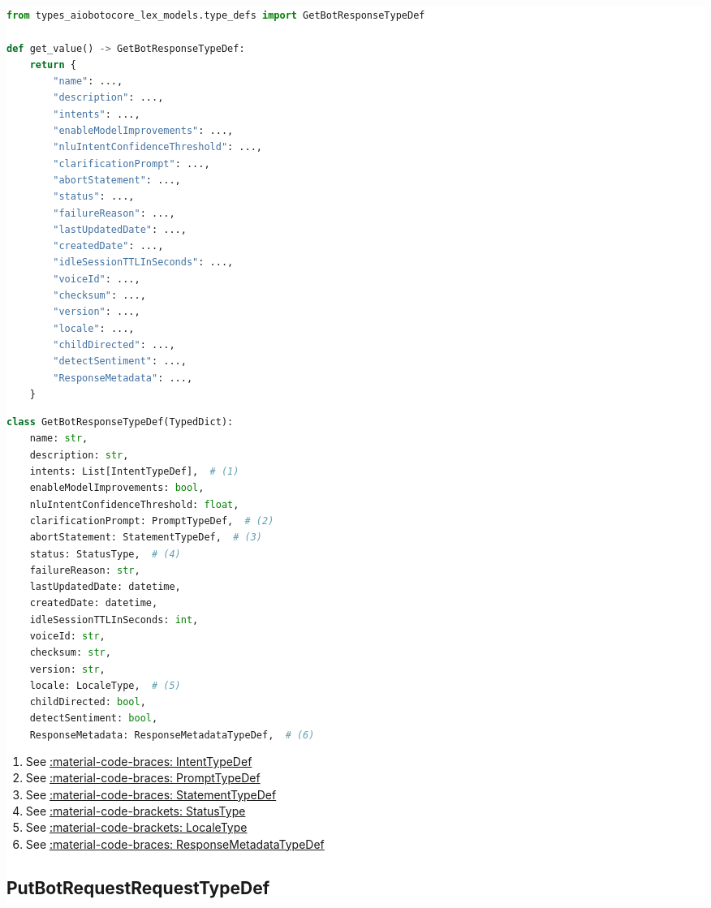 ```python title="Usage Example"
from types_aiobotocore_lex_models.type_defs import GetBotResponseTypeDef

def get_value() -> GetBotResponseTypeDef:
    return {
        "name": ...,
        "description": ...,
        "intents": ...,
        "enableModelImprovements": ...,
        "nluIntentConfidenceThreshold": ...,
        "clarificationPrompt": ...,
        "abortStatement": ...,
        "status": ...,
        "failureReason": ...,
        "lastUpdatedDate": ...,
        "createdDate": ...,
        "idleSessionTTLInSeconds": ...,
        "voiceId": ...,
        "checksum": ...,
        "version": ...,
        "locale": ...,
        "childDirected": ...,
        "detectSentiment": ...,
        "ResponseMetadata": ...,
    }
```

```python title="Definition"
class GetBotResponseTypeDef(TypedDict):
    name: str,
    description: str,
    intents: List[IntentTypeDef],  # (1)
    enableModelImprovements: bool,
    nluIntentConfidenceThreshold: float,
    clarificationPrompt: PromptTypeDef,  # (2)
    abortStatement: StatementTypeDef,  # (3)
    status: StatusType,  # (4)
    failureReason: str,
    lastUpdatedDate: datetime,
    createdDate: datetime,
    idleSessionTTLInSeconds: int,
    voiceId: str,
    checksum: str,
    version: str,
    locale: LocaleType,  # (5)
    childDirected: bool,
    detectSentiment: bool,
    ResponseMetadata: ResponseMetadataTypeDef,  # (6)
```

1. See [:material-code-braces: IntentTypeDef](./type_defs.md#intenttypedef) 
2. See [:material-code-braces: PromptTypeDef](./type_defs.md#prompttypedef) 
3. See [:material-code-braces: StatementTypeDef](./type_defs.md#statementtypedef) 
4. See [:material-code-brackets: StatusType](./literals.md#statustype) 
5. See [:material-code-brackets: LocaleType](./literals.md#localetype) 
6. See [:material-code-braces: ResponseMetadataTypeDef](./type_defs.md#responsemetadatatypedef) 
## PutBotRequestRequestTypeDef
